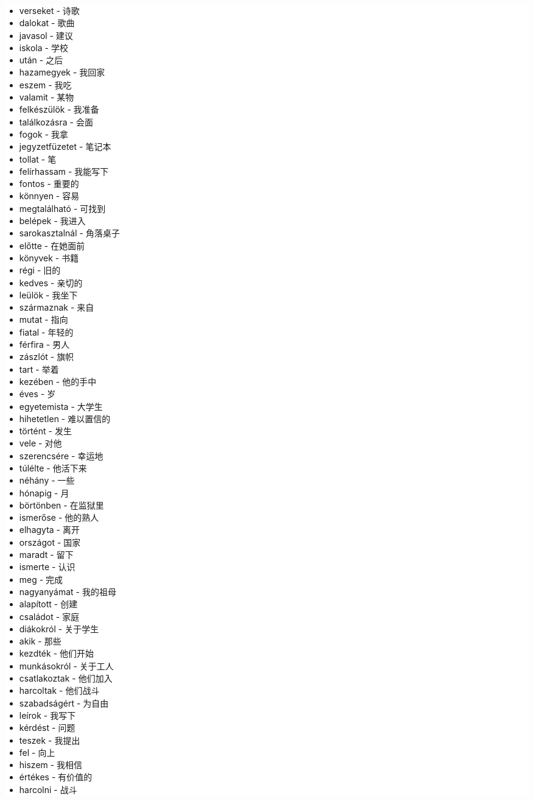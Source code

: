 - verseket - 诗歌
- dalokat - 歌曲
- javasol - 建议
- iskola - 学校
- után - 之后
- hazamegyek - 我回家
- eszem - 我吃
- valamit - 某物
- felkészülök - 我准备
- találkozásra - 会面
- fogok - 我拿
- jegyzetfüzetet - 笔记本
- tollat - 笔
- felírhassam - 我能写下
- fontos - 重要的
- könnyen - 容易
- megtalálható - 可找到
- belépek - 我进入
- sarokasztalnál - 角落桌子
- előtte - 在她面前
- könyvek - 书籍
- régi - 旧的
- kedves - 亲切的
- leülök - 我坐下
- származnak - 来自
- mutat - 指向
- fiatal - 年轻的
- férfira - 男人
- zászlót - 旗帜
- tart - 举着
- kezében - 他的手中
- éves - 岁
- egyetemista - 大学生
- hihetetlen - 难以置信的
- történt - 发生
- vele - 对他
- szerencsére - 幸运地
- túlélte - 他活下来
- néhány - 一些
- hónapig - 月
- börtönben - 在监狱里
- ismerőse - 他的熟人
- elhagyta - 离开
- országot - 国家
- maradt - 留下
- ismerte - 认识
- meg - 完成
- nagyanyámat - 我的祖母
- alapított - 创建
- családot - 家庭
- diákokról - 关于学生
- akik - 那些
- kezdték - 他们开始
- munkásokról - 关于工人
- csatlakoztak - 他们加入
- harcoltak - 他们战斗
- szabadságért - 为自由
- leírok - 我写下
- kérdést - 问题
- teszek - 我提出
- fel - 向上
- hiszem - 我相信
- értékes - 有价值的
- harcolni - 战斗